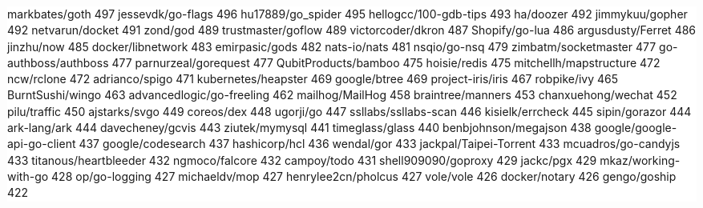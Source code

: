 markbates/goth                             497
jessevdk/go-flags                          496
hu17889/go_spider                          495
hellogcc/100-gdb-tips                      493
ha/doozer                                  492
jimmykuu/gopher                            492
netvarun/docket                            491
zond/god                                   489
trustmaster/goflow                         489
victorcoder/dkron                          487
Shopify/go-lua                             486
argusdusty/Ferret                          486
jinzhu/now                                 485
docker/libnetwork                          483
emirpasic/gods                             482
nats-io/nats                               481
nsqio/go-nsq                               479
zimbatm/socketmaster                       477
go-authboss/authboss                       477
parnurzeal/gorequest                       477
QubitProducts/bamboo                       475
hoisie/redis                               475
mitchellh/mapstructure                     472
ncw/rclone                                 472
adrianco/spigo                             471
kubernetes/heapster                        469
google/btree                               469
project-iris/iris                          467
robpike/ivy                                465
BurntSushi/wingo                           463
advancedlogic/go-freeling                  462
mailhog/MailHog                            458
braintree/manners                          453
chanxuehong/wechat                         452
pilu/traffic                               450
ajstarks/svgo                              449
coreos/dex                                 448
ugorji/go                                  447
ssllabs/ssllabs-scan                       446
kisielk/errcheck                           445
sipin/gorazor                              444
ark-lang/ark                               444
davecheney/gcvis                           443
ziutek/mymysql                             441
timeglass/glass                            440
benbjohnson/megajson                       438
google/google-api-go-client                437
google/codesearch                          437
hashicorp/hcl                              436
wendal/gor                                 433
jackpal/Taipei-Torrent                     433
mcuadros/go-candyjs                        433
titanous/heartbleeder                      432
ngmoco/falcore                             432
campoy/todo                                431
shell909090/goproxy                        429
jackc/pgx                                  429
mkaz/working-with-go                       428
op/go-logging                              427
michaeldv/mop                              427
henrylee2cn/pholcus                        427
vole/vole                                  426
docker/notary                              426
gengo/goship                               422